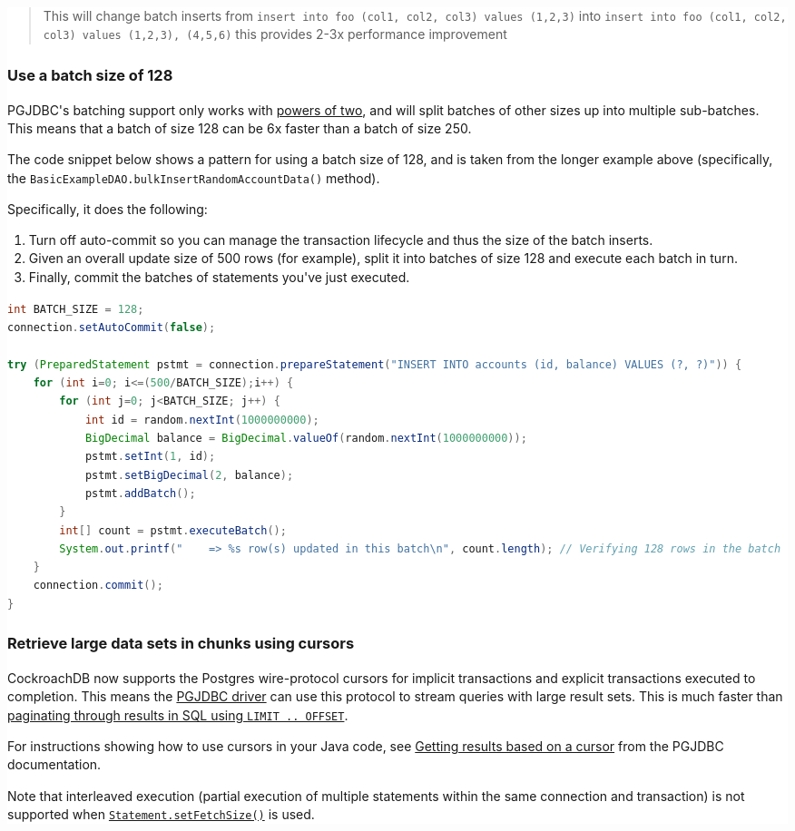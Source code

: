 > This will change batch inserts from `insert into foo (col1, col2, col3) values (1,2,3)` into `insert into foo (col1, col2, col3) values (1,2,3), (4,5,6)` this provides 2-3x performance improvement

### Use a batch size of 128

PGJDBC's batching support only works with [powers of two](https://github.com/pgjdbc/pgjdbc/blob/7b52b0c9e5b9aa9a9c655bb68f23bf4ec57fd51c/pgjdbc/src/main/java/org/postgresql/jdbc/PgPreparedStatement.java#L1597), and will split batches of other sizes up into multiple sub-batches. This means that a batch of size 128 can be 6x faster than a batch of size 250.

The code snippet below shows a pattern for using a batch size of 128, and is taken from the longer example above (specifically, the `BasicExampleDAO.bulkInsertRandomAccountData()` method).

Specifically, it does the following:

1. Turn off auto-commit so you can manage the transaction lifecycle and thus the size of the batch inserts.
2. Given an overall update size of 500 rows (for example), split it into batches of size 128 and execute each batch in turn.
3. Finally, commit the batches of statements you've just executed.

~~~ java
int BATCH_SIZE = 128;
connection.setAutoCommit(false);

try (PreparedStatement pstmt = connection.prepareStatement("INSERT INTO accounts (id, balance) VALUES (?, ?)")) {
    for (int i=0; i<=(500/BATCH_SIZE);i++) {
        for (int j=0; j<BATCH_SIZE; j++) {
            int id = random.nextInt(1000000000);
            BigDecimal balance = BigDecimal.valueOf(random.nextInt(1000000000));
            pstmt.setInt(1, id);
            pstmt.setBigDecimal(2, balance);
            pstmt.addBatch();
        }
        int[] count = pstmt.executeBatch();
        System.out.printf("    => %s row(s) updated in this batch\n", count.length); // Verifying 128 rows in the batch
    }
    connection.commit();
}
~~~

### Retrieve large data sets in chunks using cursors

CockroachDB now supports the Postgres wire-protocol cursors for implicit transactions and explicit transactions executed to completion. This means the [PGJDBC driver](https://jdbc.postgresql.org) can use this protocol to stream queries with large result sets. This is much faster than [paginating through results in SQL using `LIMIT .. OFFSET`](pagination.html).

For instructions showing how to use cursors in your Java code, see [Getting results based on a cursor](https://jdbc.postgresql.org/documentation/head/query.html#query-with-cursor) from the PGJDBC documentation.

Note that interleaved execution (partial execution of multiple statements within the same connection and transaction) is not supported when [`Statement.setFetchSize()`](https://docs.oracle.com/javase/8/docs/api/java/sql/Statement.html#setFetchSize-int-) is used.
